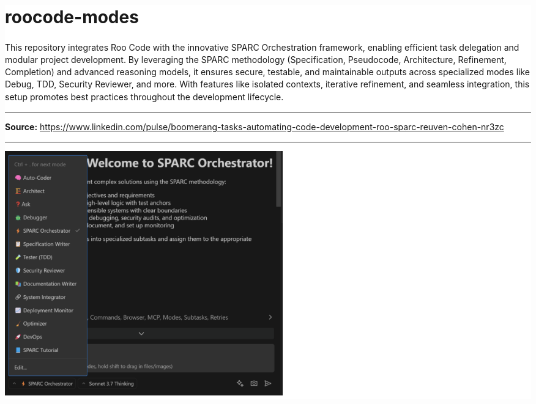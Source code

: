 # roocode-modes
This repository integrates Roo Code with the innovative SPARC Orchestration framework, enabling efficient task delegation and modular project development. By leveraging the SPARC methodology (Specification, Pseudocode, Architecture, Refinement, Completion) and advanced reasoning models, it ensures secure, testable, and maintainable outputs across specialized modes like Debug, TDD, Security Reviewer, and more. With features like isolated contexts, iterative refinement, and seamless integration, this setup promotes best practices throughout the development lifecycle.

---
**Source:** https://www.linkedin.com/pulse/boomerang-tasks-automating-code-development-roo-sparc-reuven-cohen-nr3zc

---

<img src="./img/modes.png" height="400">
